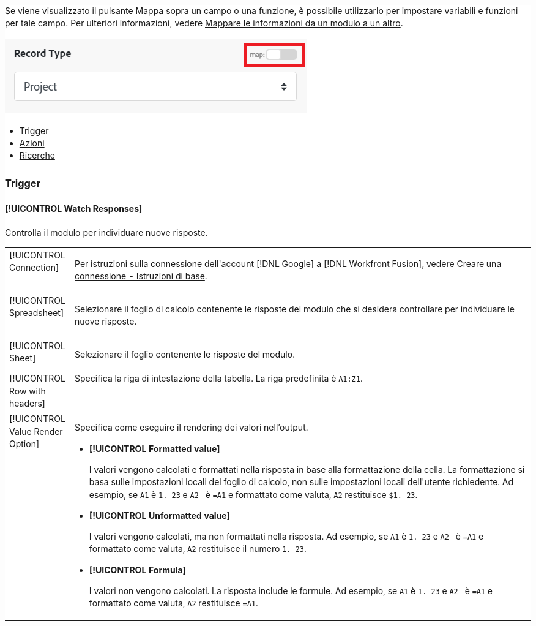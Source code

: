 Se viene visualizzato il pulsante Mappa sopra un campo o una funzione, è possibile utilizzarlo per impostare variabili e funzioni per tale campo. Per ulteriori informazioni, vedere [Mappare le informazioni da un modulo a un altro](/help/workfront-fusion/create-scenarios/map-data/map-data-from-one-to-another.md).

![Attiva/Disattiva mappa](/help/workfront-fusion/references/apps-and-modules/assets/map-toggle-350x74.png)

* [Trigger](#triggers)
* [Azioni](#actions)
* [Ricerche](#searches)

### Trigger

#### [!UICONTROL Watch Responses]

Controlla il modulo per individuare nuove risposte.

<table style="table-layout:auto"> 
 <col> 
 <col> 
 <tbody> 
  <tr> 
   <td role="rowheader">[!UICONTROL Connection]</td> 
   <td> <p>Per istruzioni sulla connessione dell'account [!DNL Google] a [!DNL Workfront Fusion], vedere <a href="/help/workfront-fusion/create-scenarios/connect-to-apps/connect-to-fusion-general.md" class="MCXref xref">Creare una connessione - Istruzioni di base</a>.</p> </td> 
  </tr> 
  <tr> 
   <td role="rowheader">[!UICONTROL Spreadsheet]</td> 
   <td> <p>Selezionare il foglio di calcolo contenente le risposte del modulo che si desidera controllare per individuare le nuove risposte.</p> </td> 
  </tr> 
  <tr> 
   <td role="rowheader">[!UICONTROL Sheet]</td> 
   <td> <p> Selezionare il foglio contenente le risposte del modulo.</p> </td> 
  </tr> 
  <tr> 
   <td role="rowheader">[!UICONTROL Row with headers]</td> 
   <td>Specifica la riga di intestazione della tabella. La riga predefinita è <code>A1:Z1</code>.</td> 
  </tr> 
  <tr> 
   <td role="rowheader">[!UICONTROL Value Render Option]</td> 
   <td> <p>Specifica come eseguire il rendering dei valori nell’output.</p> 
    <ul> 
     <li> <p><strong>[!UICONTROL Formatted value]</strong> </p> <p>I valori vengono calcolati e formattati nella risposta in base alla formattazione della cella. La formattazione si basa sulle impostazioni locali del foglio di calcolo, non sulle impostazioni locali dell'utente richiedente. Ad esempio, se <code>A1</code> è <code>1. 23</code> e <code>A2 </code> è <code>=A1</code> e formattato come valuta, <code>A2</code> restituisce <code>$1. 23</code>.</p> </li> 
     <li> <p><strong>[!UICONTROL Unformatted value]</strong> </p> <p>I valori vengono calcolati, ma non formattati nella risposta. Ad esempio, se <code>A1</code> è <code>1. 23</code> e <code>A2 </code> è <code>=A1</code> e formattato come valuta, <code>A2</code> restituisce il numero <code>1. 23</code>.</p> </li> 
     <li> <p><strong>[!UICONTROL Formula]</strong> </p> <p>I valori non vengono calcolati. La risposta include le formule. Ad esempio, se <code>A1</code> è <code>1. 23</code> e <code>A2 </code> è <code>=A1</code> e formattato come valuta, <code>A2</code> restituisce <code>=A1</code>.</p> </li> 
    </ul> </td> 
  </tr> 